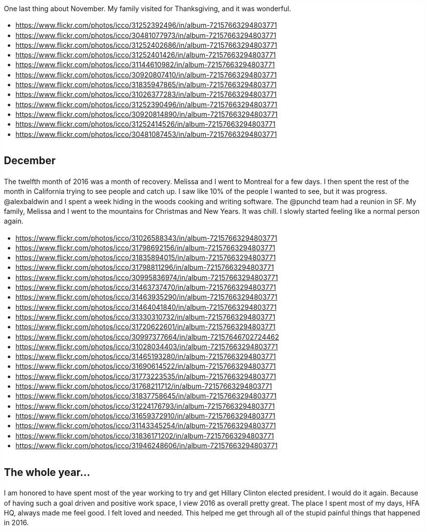 One last thing about November. My family visited for Thanksgiving, and it was wonderful.

* https://www.flickr.com/photos/icco/31252392496/in/album-72157663294803771
* https://www.flickr.com/photos/icco/30481077973/in/album-72157663294803771
* https://www.flickr.com/photos/icco/31252402686/in/album-72157663294803771
* https://www.flickr.com/photos/icco/31252401426/in/album-72157663294803771
* https://www.flickr.com/photos/icco/31144610982/in/album-72157663294803771
* https://www.flickr.com/photos/icco/30920807410/in/album-72157663294803771
* https://www.flickr.com/photos/icco/31835947865/in/album-72157663294803771
* https://www.flickr.com/photos/icco/31026377283/in/album-72157663294803771
* https://www.flickr.com/photos/icco/31252390496/in/album-72157663294803771
* https://www.flickr.com/photos/icco/30920814890/in/album-72157663294803771
* https://www.flickr.com/photos/icco/31252414526/in/album-72157663294803771
* https://www.flickr.com/photos/icco/30481087453/in/album-72157663294803771

## December

The twelfth month of 2016 was a month of recovery. Melissa and I went to Montreal for a few days. I then spent the rest of the month in California trying to see people and catch up. I saw like 10% of the people I wanted to see, but it was progress. @alexbaldwin and I spent a week hiding in the woods cooking and writing software. The @punchd team had a reunion in SF. My family, Melissa and I went to the mountains for Christmas and New Years. It was chill. I slowly started feeling like a normal person again.

* https://www.flickr.com/photos/icco/31026588343/in/album-72157663294803771
* https://www.flickr.com/photos/icco/31798692156/in/album-72157663294803771
* https://www.flickr.com/photos/icco/31835894015/in/album-72157663294803771
* https://www.flickr.com/photos/icco/31798811296/in/album-72157663294803771
* https://www.flickr.com/photos/icco/30995836974/in/album-72157663294803771
* https://www.flickr.com/photos/icco/31463737470/in/album-72157663294803771
* https://www.flickr.com/photos/icco/31463935290/in/album-72157663294803771
* https://www.flickr.com/photos/icco/31464041840/in/album-72157663294803771
* https://www.flickr.com/photos/icco/31330310732/in/album-72157663294803771
* https://www.flickr.com/photos/icco/31720622601/in/album-72157663294803771
* https://www.flickr.com/photos/icco/30997377664/in/album-72157646702724462
* https://www.flickr.com/photos/icco/31028034403/in/album-72157663294803771
* https://www.flickr.com/photos/icco/31465193280/in/album-72157663294803771
* https://www.flickr.com/photos/icco/31690614522/in/album-72157663294803771
* https://www.flickr.com/photos/icco/31773223535/in/album-72157663294803771
* https://www.flickr.com/photos/icco/31768211712/in/album-72157663294803771
* https://www.flickr.com/photos/icco/31837758645/in/album-72157663294803771
* https://www.flickr.com/photos/icco/31224176793/in/album-72157663294803771
* https://www.flickr.com/photos/icco/31659372910/in/album-72157663294803771
* https://www.flickr.com/photos/icco/31143345254/in/album-72157663294803771
* https://www.flickr.com/photos/icco/31836171202/in/album-72157663294803771
* https://www.flickr.com/photos/icco/31946248606/in/album-72157663294803771

## The whole year...

I am honored to have spent most of the year working to try and get Hillary Clinton elected president. I would do it again. Because of having such a goal driven and positive work space, I view 2016 as overall pretty great. The place I spent most of my days, HFA HQ, always made me feel good. I felt loved and needed. This helped me get through all of the stupid painful things that happened in 2016.
